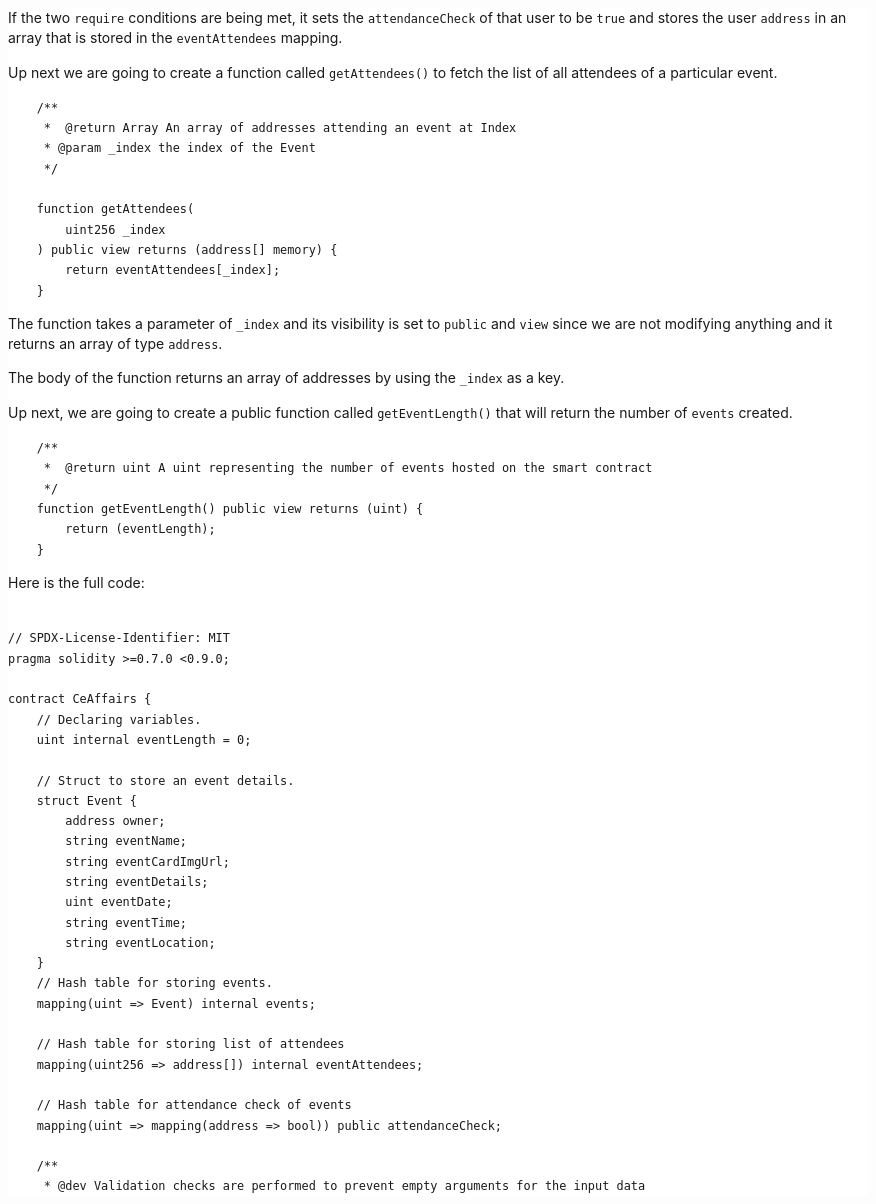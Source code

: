 If the two `require` conditions are being met, it sets the `attendanceCheck` of that user to be `true` and stores the user `address` in an array that is stored in the `eventAttendees` mapping.

Up next we are going to create a function called `getAttendees()` to fetch the list of all attendees of a particular event.

```solidity
    /**
     *  @return Array An array of addresses attending an event at Index
     * @param _index the index of the Event
     */

    function getAttendees(
        uint256 _index
    ) public view returns (address[] memory) {
        return eventAttendees[_index];
    }
``` 

The function takes a parameter of `_index` and its visibility is set to `public` and `view` since we are not modifying anything and it returns an array of type `address`.

The body of the function returns an array of addresses by using the `_index` as a key.

Up next, we are going to create a public function called `getEventLength()` that will return the number of `events` created.

```solidity
    /**
     *  @return uint A uint representing the number of events hosted on the smart contract
     */
    function getEventLength() public view returns (uint) {
        return (eventLength);
    }
```

Here is the full code:

```solidity

// SPDX-License-Identifier: MIT
pragma solidity >=0.7.0 <0.9.0;

contract CeAffairs {
    // Declaring variables.
    uint internal eventLength = 0;

    // Struct to store an event details.
    struct Event {
        address owner;
        string eventName;
        string eventCardImgUrl;
        string eventDetails;
        uint eventDate;
        string eventTime;
        string eventLocation;
    }
    // Hash table for storing events.
    mapping(uint => Event) internal events;

    // Hash table for storing list of attendees
    mapping(uint256 => address[]) internal eventAttendees;

    // Hash table for attendance check of events
    mapping(uint => mapping(address => bool)) public attendanceCheck;

    /**
     * @dev Validation checks are performed to prevent empty arguments for the input data
```